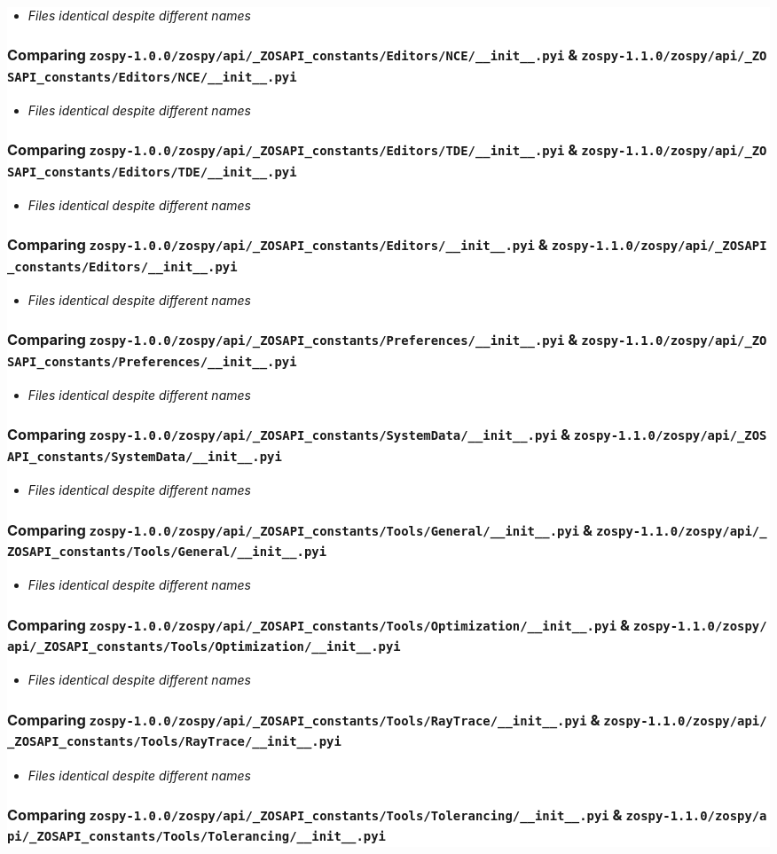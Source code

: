  * *Files identical despite different names*

### Comparing `zospy-1.0.0/zospy/api/_ZOSAPI_constants/Editors/NCE/__init__.pyi` & `zospy-1.1.0/zospy/api/_ZOSAPI_constants/Editors/NCE/__init__.pyi`

 * *Files identical despite different names*

### Comparing `zospy-1.0.0/zospy/api/_ZOSAPI_constants/Editors/TDE/__init__.pyi` & `zospy-1.1.0/zospy/api/_ZOSAPI_constants/Editors/TDE/__init__.pyi`

 * *Files identical despite different names*

### Comparing `zospy-1.0.0/zospy/api/_ZOSAPI_constants/Editors/__init__.pyi` & `zospy-1.1.0/zospy/api/_ZOSAPI_constants/Editors/__init__.pyi`

 * *Files identical despite different names*

### Comparing `zospy-1.0.0/zospy/api/_ZOSAPI_constants/Preferences/__init__.pyi` & `zospy-1.1.0/zospy/api/_ZOSAPI_constants/Preferences/__init__.pyi`

 * *Files identical despite different names*

### Comparing `zospy-1.0.0/zospy/api/_ZOSAPI_constants/SystemData/__init__.pyi` & `zospy-1.1.0/zospy/api/_ZOSAPI_constants/SystemData/__init__.pyi`

 * *Files identical despite different names*

### Comparing `zospy-1.0.0/zospy/api/_ZOSAPI_constants/Tools/General/__init__.pyi` & `zospy-1.1.0/zospy/api/_ZOSAPI_constants/Tools/General/__init__.pyi`

 * *Files identical despite different names*

### Comparing `zospy-1.0.0/zospy/api/_ZOSAPI_constants/Tools/Optimization/__init__.pyi` & `zospy-1.1.0/zospy/api/_ZOSAPI_constants/Tools/Optimization/__init__.pyi`

 * *Files identical despite different names*

### Comparing `zospy-1.0.0/zospy/api/_ZOSAPI_constants/Tools/RayTrace/__init__.pyi` & `zospy-1.1.0/zospy/api/_ZOSAPI_constants/Tools/RayTrace/__init__.pyi`

 * *Files identical despite different names*

### Comparing `zospy-1.0.0/zospy/api/_ZOSAPI_constants/Tools/Tolerancing/__init__.pyi` & `zospy-1.1.0/zospy/api/_ZOSAPI_constants/Tools/Tolerancing/__init__.pyi`
